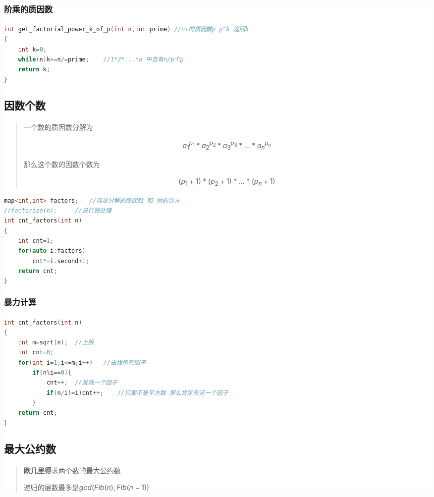 ### 阶乘的质因数

```c++
int get_factorial_power_k_of_p(int n,int prime)	//n!的质因数p p^k 返回k
{
    int k=0;
    while(n)k+=n/=prime;	//1*2*...*n 中含有n/p个p
    return k;
}
```

## 因数个数

> 一个数的质因数分解为
>
> $$a_1^{p_1}*a_2^{p_2}*a_3^{p_3}*...*a_n^{p_n}$$
>
> 那么这个数的因数个数为
>
> $$(p_1+1)*(p_2+1)*...*(p_n+1)$$

```cpp
map<int,int> factors;	//存放分解的质因数 和 他的次方
//factorize(n);		//进行预处理
int cnt_factors(int n)
{
    int cnt=1;
    for(auto i:factors)
    	cnt*=i.second+1;
    return cnt;
}
```

### 暴力计算

```cpp
int cnt_factors(int n)
{
    int m=sqrt(n);	//上限
    int cnt=0;
    for(int i=1;i<=m;i++)	//去找所有因子
        if(n%i==0){
            cnt++;	//发现一个因子
            if(n/i!=i)cnt++;	//只要不是平方数 那么肯定有另一个因子
        }
    return cnt;
}
```

## 最大公约数

> **欧几里得**求两个数的最大公约数
>
> 递归的层数最多是$gcd(Fib(n),Fib(n-1))$
